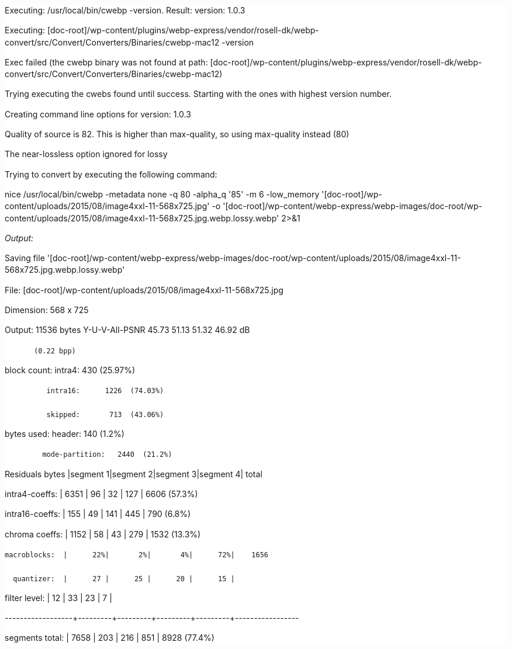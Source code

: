 Executing: /usr/local/bin/cwebp -version. Result: version: 1.0.3

Executing: [doc-root]/wp-content/plugins/webp-express/vendor/rosell-dk/webp-convert/src/Convert/Converters/Binaries/cwebp-mac12 -version

Exec failed (the cwebp binary was not found at path: [doc-root]/wp-content/plugins/webp-express/vendor/rosell-dk/webp-convert/src/Convert/Converters/Binaries/cwebp-mac12)

Trying executing the cwebs found until success. Starting with the ones with highest version number.

Creating command line options for version: 1.0.3

Quality of source is 82. This is higher than max-quality, so using max-quality instead (80)

The near-lossless option ignored for lossy

Trying to convert by executing the following command:

nice /usr/local/bin/cwebp -metadata none -q 80 -alpha_q '85' -m 6 -low_memory '[doc-root]/wp-content/uploads/2015/08/image4xxl-11-568x725.jpg' -o '[doc-root]/wp-content/webp-express/webp-images/doc-root/wp-content/uploads/2015/08/image4xxl-11-568x725.jpg.webp.lossy.webp' 2>&1


*Output:* 

Saving file '[doc-root]/wp-content/webp-express/webp-images/doc-root/wp-content/uploads/2015/08/image4xxl-11-568x725.jpg.webp.lossy.webp'

File:      [doc-root]/wp-content/uploads/2015/08/image4xxl-11-568x725.jpg

Dimension: 568 x 725

Output:    11536 bytes Y-U-V-All-PSNR 45.73 51.13 51.32   46.92 dB

           (0.22 bpp)

block count:  intra4:        430  (25.97%)

              intra16:      1226  (74.03%)

              skipped:       713  (43.06%)

bytes used:  header:            140  (1.2%)

             mode-partition:   2440  (21.2%)

 Residuals bytes  |segment 1|segment 2|segment 3|segment 4|  total

  intra4-coeffs:  |    6351 |      96 |      32 |     127 |    6606  (57.3%)

 intra16-coeffs:  |     155 |      49 |     141 |     445 |     790  (6.8%)

  chroma coeffs:  |    1152 |      58 |      43 |     279 |    1532  (13.3%)

    macroblocks:  |      22%|       2%|       4%|      72%|    1656

      quantizer:  |      27 |      25 |      20 |      15 |

   filter level:  |      12 |      33 |      23 |       7 |

------------------+---------+---------+---------+---------+-----------------

 segments total:  |    7658 |     203 |     216 |     851 |    8928  (77.4%)

